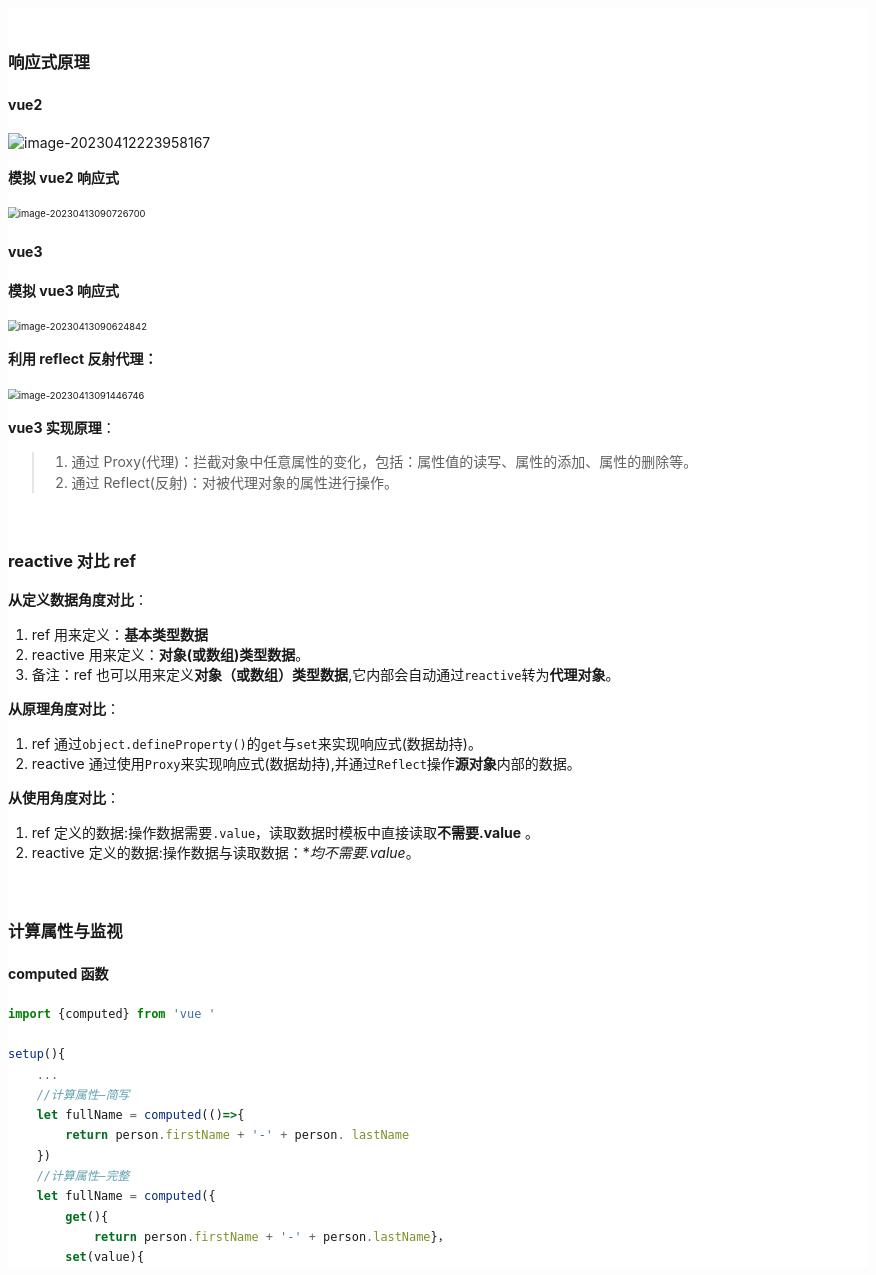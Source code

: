 <br/>

### 响应式原理

#### vue2

![image-20230412223958167](https://cdn.jsdelivr.net/gh/LAOVA/Typora_images@main/img/202310172158288.png)

**模拟 vue2 响应式**

<img src="https://cdn.jsdelivr.net/gh/LAOVA/Typora_images@main/img/202310172158933.png" alt="image-20230413090726700" style="zoom:67%;" />

<br/>

#### vue3

**模拟 vue3 响应式**

<img src="https://cdn.jsdelivr.net/gh/LAOVA/Typora_images@main/img/202310172158582.png" alt="image-20230413090624842" style="zoom:67%;" />

**利用 reflect 反射代理：**

<img src="https://cdn.jsdelivr.net/gh/LAOVA/Typora_images@main/img/202310172158421.png" alt="image-20230413091446746" style="zoom:67%;" />

**vue3 实现原理**：

> 1. 通过 Proxy(代理)：拦截对象中任意属性的变化，包括：属性值的读写、属性的添加、属性的删除等。
> 2. 通过 Reflect(反射)：对被代理对象的属性进行操作。

<br/>

### reactive 对比 ref

**从定义数据角度对比**：

1. ref 用来定义：**基本类型数据**
2. reactive 用来定义：**对象(或数组)类型数据**。
3. 备注：ref 也可以用来定义**对象（或数组）类型数据**,它内部会自动通过`reactive`转为**代理对象**。

**从原理角度对比**：

1. ref 通过`object.defineProperty()`的`get`与`set`来实现响应式(数据劫持)。
2. reactive 通过使用`Proxy`来实现响应式(数据劫持),并通过`Reflect`操作**源对象**内部的数据。

**从使用角度对比**：

1. ref 定义的数据:操作数据需要`.value`，读取数据时模板中直接读取**不需要.value** 。
2. reactive 定义的数据:操作数据与读取数据：\*_均不需要.value_。

<br/>

### 计算属性与监视

#### computed 函数

```js
import {computed} from 'vue '

setup(){
    ...
	//计算属性—简写
	let fullName = computed(()=>{
		return person.firstName + '-' + person. lastName
    })
	//计算属性—完整
	let fullName = computed({
		get(){
			return person.firstName + '-' + person.lastName}，
		set(value){
```